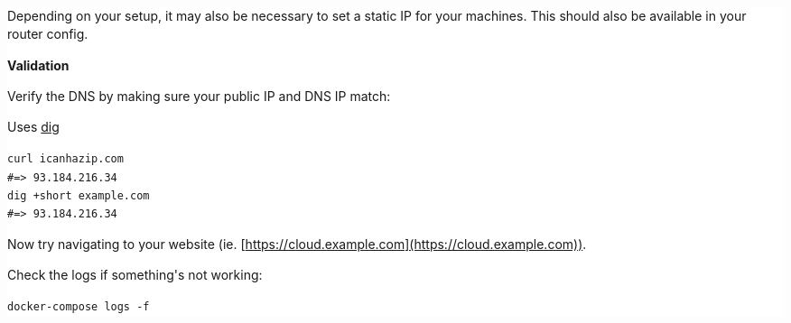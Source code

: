 Depending on your setup, it may also be necessary to set a static IP for your machines. This should also be available in your router config.

**Validation**

Verify the DNS by making sure your public IP and DNS IP match:

Uses [dig](https://docs.digitalocean.com/products/networking/dns/resources/use-dig/)

```plaintext
curl icanhazip.com
#=> 93.184.216.34
dig +short example.com
#=> 93.184.216.34
```

Now try navigating to your website (ie. [https://cloud.example.com](https://cloud.example.com)).

Check the logs if something's not working:

```plaintext
docker-compose logs -f
```
